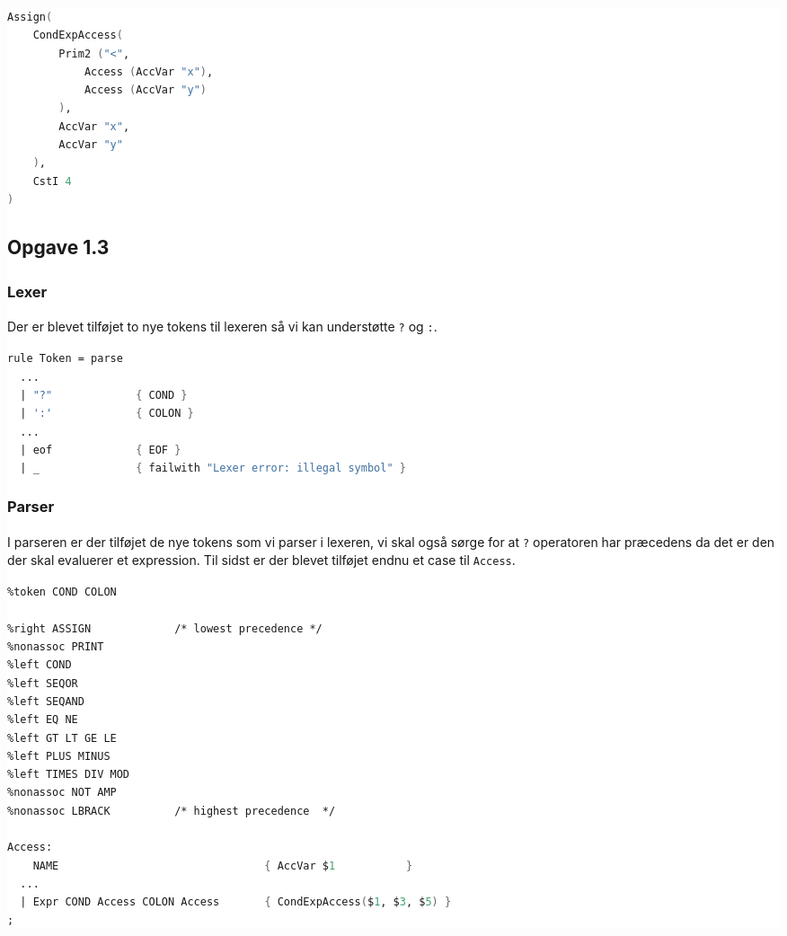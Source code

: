 ```fsharp
Assign(
    CondExpAccess(
        Prim2 ("<",
            Access (AccVar "x"),
            Access (AccVar "y")
        ),
        AccVar "x",
        AccVar "y"
    ),
    CstI 4
)
```

## Opgave 1.3

### Lexer

Der er blevet tilføjet to nye tokens til lexeren så vi kan understøtte `?` og
`:`.

```fsharp
rule Token = parse
  ...
  | "?"             { COND }
  | ':'             { COLON }
  ...
  | eof             { EOF }
  | _               { failwith "Lexer error: illegal symbol" }
```

### Parser

I parseren er der tilføjet de nye tokens som vi parser i lexeren, vi skal også
sørge for at `?` operatoren har præcedens da det er den der skal evaluerer et
expression. Til sidst er der blevet tilføjet endnu et case til `Access`.

```fsharp
%token COND COLON

%right ASSIGN             /* lowest precedence */
%nonassoc PRINT
%left COND
%left SEQOR
%left SEQAND
%left EQ NE 
%left GT LT GE LE
%left PLUS MINUS
%left TIMES DIV MOD 
%nonassoc NOT AMP 
%nonassoc LBRACK          /* highest precedence  */

Access:
    NAME                                { AccVar $1           }
  ...
  | Expr COND Access COLON Access       { CondExpAccess($1, $3, $5) }
;
```
